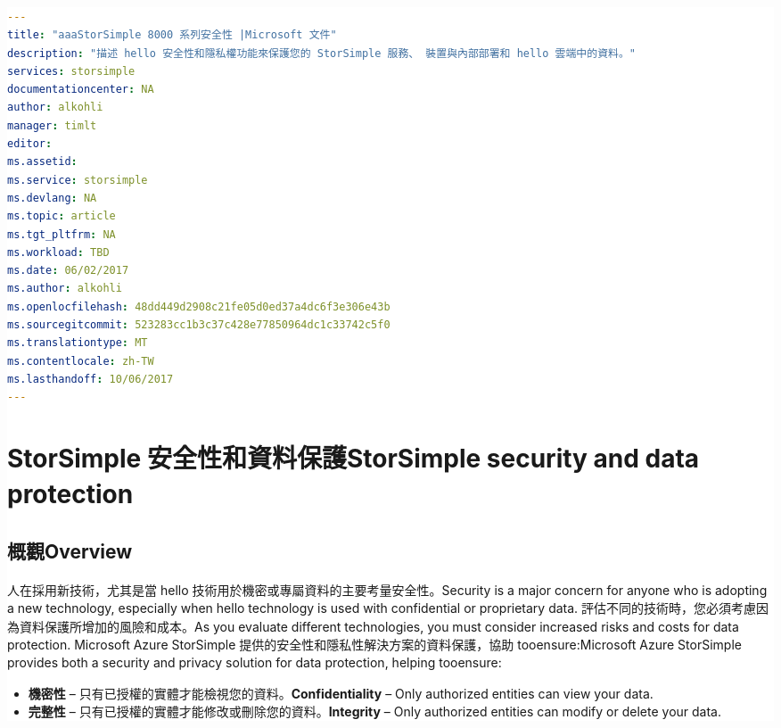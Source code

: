 ```yaml
---
title: "aaaStorSimple 8000 系列安全性 |Microsoft 文件"
description: "描述 hello 安全性和隱私權功能來保護您的 StorSimple 服務、 裝置與內部部署和 hello 雲端中的資料。"
services: storsimple
documentationcenter: NA
author: alkohli
manager: timlt
editor: 
ms.assetid: 
ms.service: storsimple
ms.devlang: NA
ms.topic: article
ms.tgt_pltfrm: NA
ms.workload: TBD
ms.date: 06/02/2017
ms.author: alkohli
ms.openlocfilehash: 48dd449d2908c21fe05d0ed37a4dc6f3e306e43b
ms.sourcegitcommit: 523283cc1b3c37c428e77850964dc1c33742c5f0
ms.translationtype: MT
ms.contentlocale: zh-TW
ms.lasthandoff: 10/06/2017
---
```

# <a name="storsimple-security-and-data-protection"></a><span data-ttu-id="34a2c-103">StorSimple 安全性和資料保護</span><span class="sxs-lookup"><span data-stu-id="34a2c-103">StorSimple security and data protection</span></span>

## <a name="overview"></a><span data-ttu-id="34a2c-104">概觀</span><span class="sxs-lookup"><span data-stu-id="34a2c-104">Overview</span></span>

<span data-ttu-id="34a2c-105">人在採用新技術，尤其是當 hello 技術用於機密或專屬資料的主要考量安全性。</span><span class="sxs-lookup"><span data-stu-id="34a2c-105">Security is a major concern for anyone who is adopting a new technology, especially when hello technology is used with confidential or proprietary data.</span></span> <span data-ttu-id="34a2c-106">評估不同的技術時，您必須考慮因為資料保護所增加的風險和成本。</span><span class="sxs-lookup"><span data-stu-id="34a2c-106">As you evaluate different technologies, you must consider increased risks and costs for data protection.</span></span> <span data-ttu-id="34a2c-107">Microsoft Azure StorSimple 提供的安全性和隱私性解決方案的資料保護，協助 tooensure:</span><span class="sxs-lookup"><span data-stu-id="34a2c-107">Microsoft Azure StorSimple provides both a security and privacy solution for data protection, helping tooensure:</span></span>

* <span data-ttu-id="34a2c-108">**機密性** – 只有已授權的實體才能檢視您的資料。</span><span class="sxs-lookup"><span data-stu-id="34a2c-108">**Confidentiality** – Only authorized entities can view your data.</span></span>
* <span data-ttu-id="34a2c-109">**完整性** – 只有已授權的實體才能修改或刪除您的資料。</span><span class="sxs-lookup"><span data-stu-id="34a2c-109">**Integrity** – Only authorized entities can modify or delete your data.</span></span>
